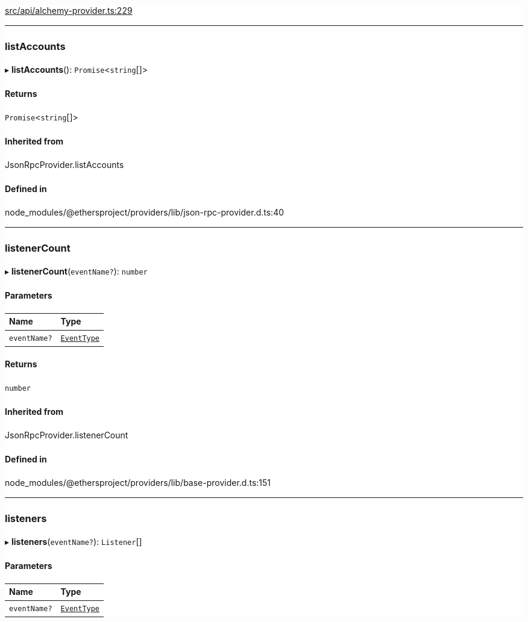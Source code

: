 [src/api/alchemy-provider.ts:229](https://github.com/alchemyplatform/alchemy-sdk-js/blob/8f119ad1/src/api/alchemy-provider.ts#L229)

___

### listAccounts

▸ **listAccounts**(): `Promise`<`string`[]\>

#### Returns

`Promise`<`string`[]\>

#### Inherited from

JsonRpcProvider.listAccounts

#### Defined in

node_modules/@ethersproject/providers/lib/json-rpc-provider.d.ts:40

___

### listenerCount

▸ **listenerCount**(`eventName?`): `number`

#### Parameters

| Name | Type |
| :------ | :------ |
| `eventName?` | [`EventType`](../modules.md#eventtype) |

#### Returns

`number`

#### Inherited from

JsonRpcProvider.listenerCount

#### Defined in

node_modules/@ethersproject/providers/lib/base-provider.d.ts:151

___

### listeners

▸ **listeners**(`eventName?`): `Listener`[]

#### Parameters

| Name | Type |
| :------ | :------ |
| `eventName?` | [`EventType`](../modules.md#eventtype) |
